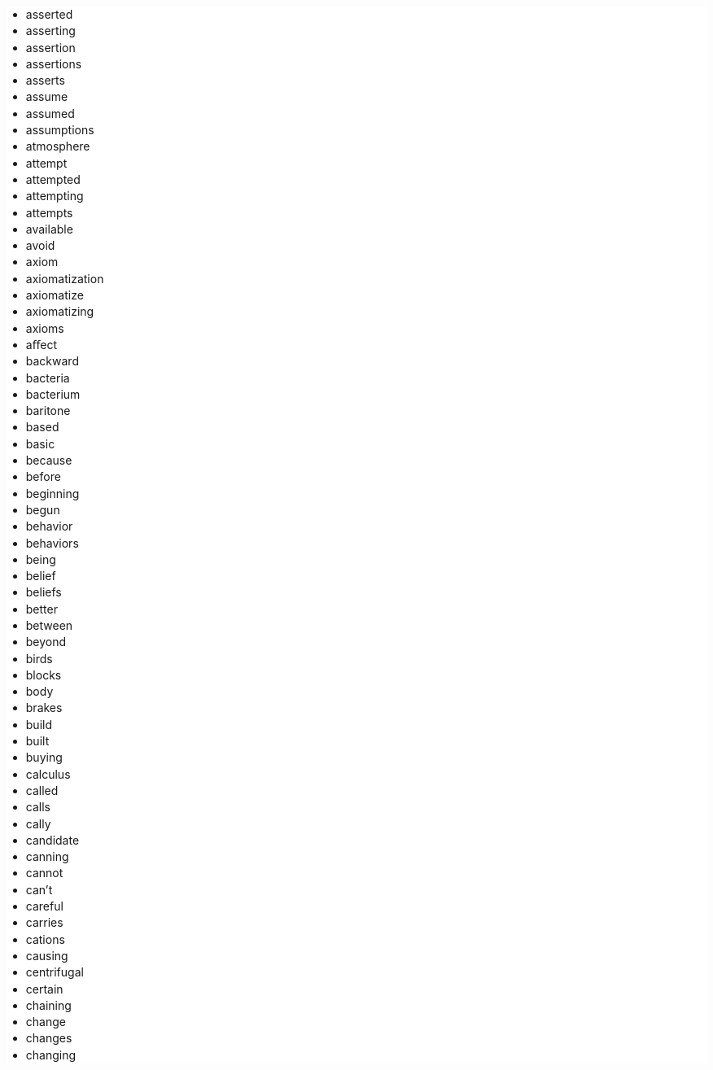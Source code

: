 - asserted
- asserting
- assertion
- assertions
- asserts
- assume
- assumed
- assumptions
- atmosphere
- attempt
- attempted
- attempting
- attempts
- available
- avoid
- axiom
- axiomatization
- axiomatize
- axiomatizing
- axioms
- aﬀect
- backward
- bacteria
- bacterium
- baritone
- based
- basic
- because
- before
- beginning
- begun
- behavior
- behaviors
- being
- belief
- beliefs
- better
- between
- beyond
- birds
- blocks
- body
- brakes
- build
- built
- buying
- calculus
- called
- calls
- cally
- candidate
- canning
- cannot
- can’t
- careful
- carries
- cations
- causing
- centrifugal
- certain
- chaining
- change
- changes
- changing